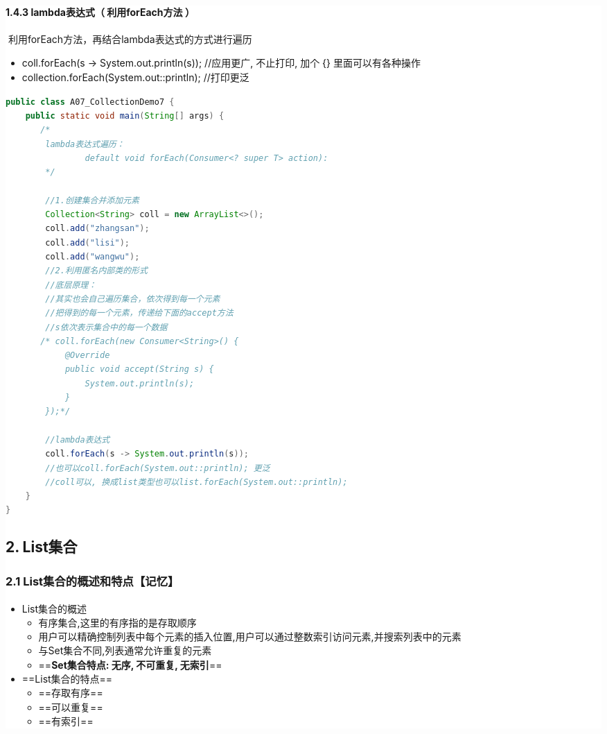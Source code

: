 #### 1.4.3 lambda表达式（ 利用forEach方法 ）

​	利用forEach方法，再结合lambda表达式的方式进行遍历

* coll.forEach(s -> System.out.println(s)); //应用更广, 不止打印, 加个 {} 里面可以有各种操作
* collection.forEach(System.out::println); //打印更泛

```java
public class A07_CollectionDemo7 {
    public static void main(String[] args) {
       /* 
        lambda表达式遍历：
                default void forEach(Consumer<? super T> action):
        */

        //1.创建集合并添加元素
        Collection<String> coll = new ArrayList<>();
        coll.add("zhangsan");
        coll.add("lisi");
        coll.add("wangwu");
        //2.利用匿名内部类的形式
        //底层原理：
        //其实也会自己遍历集合，依次得到每一个元素
        //把得到的每一个元素，传递给下面的accept方法
        //s依次表示集合中的每一个数据
       /* coll.forEach(new Consumer<String>() {
            @Override
            public void accept(String s) {
                System.out.println(s);
            }
        });*/

        //lambda表达式
        coll.forEach(s -> System.out.println(s));
        //也可以coll.forEach(System.out::println); 更泛
        //coll可以, 换成list类型也可以list.forEach(System.out::println); 
    }
}
```

## 2. List集合

### 2.1 List集合的概述和特点【记忆】

- List集合的概述
  - 有序集合,这里的有序指的是存取顺序
  - 用户可以精确控制列表中每个元素的插入位置,用户可以通过整数索引访问元素,并搜索列表中的元素
  - 与Set集合不同,列表通常允许重复的元素
  - ==**Set集合特点: 无序, 不可重复, 无索引**==
- ==List集合的特点==
  - ==存取有序==
  - ==可以重复==
  - ==有索引==
